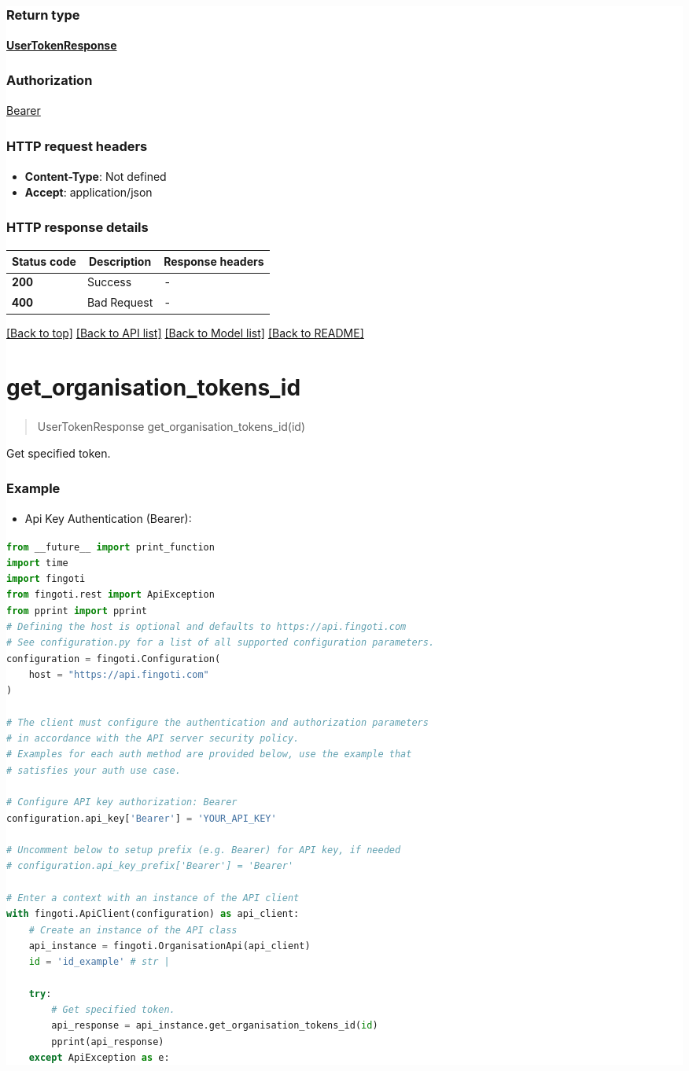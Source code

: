 ### Return type

[**UserTokenResponse**](UserTokenResponse.md)

### Authorization

[Bearer](../README.md#Bearer)

### HTTP request headers

 - **Content-Type**: Not defined
 - **Accept**: application/json

### HTTP response details
| Status code | Description | Response headers |
|-------------|-------------|------------------|
**200** | Success |  -  |
**400** | Bad Request |  -  |

[[Back to top]](#) [[Back to API list]](../README.md#documentation-for-api-endpoints) [[Back to Model list]](../README.md#documentation-for-models) [[Back to README]](../README.md)

# **get_organisation_tokens_id**
> UserTokenResponse get_organisation_tokens_id(id)

Get specified token.

### Example

* Api Key Authentication (Bearer):
```python
from __future__ import print_function
import time
import fingoti
from fingoti.rest import ApiException
from pprint import pprint
# Defining the host is optional and defaults to https://api.fingoti.com
# See configuration.py for a list of all supported configuration parameters.
configuration = fingoti.Configuration(
    host = "https://api.fingoti.com"
)

# The client must configure the authentication and authorization parameters
# in accordance with the API server security policy.
# Examples for each auth method are provided below, use the example that
# satisfies your auth use case.

# Configure API key authorization: Bearer
configuration.api_key['Bearer'] = 'YOUR_API_KEY'

# Uncomment below to setup prefix (e.g. Bearer) for API key, if needed
# configuration.api_key_prefix['Bearer'] = 'Bearer'

# Enter a context with an instance of the API client
with fingoti.ApiClient(configuration) as api_client:
    # Create an instance of the API class
    api_instance = fingoti.OrganisationApi(api_client)
    id = 'id_example' # str | 

    try:
        # Get specified token.
        api_response = api_instance.get_organisation_tokens_id(id)
        pprint(api_response)
    except ApiException as e:
```